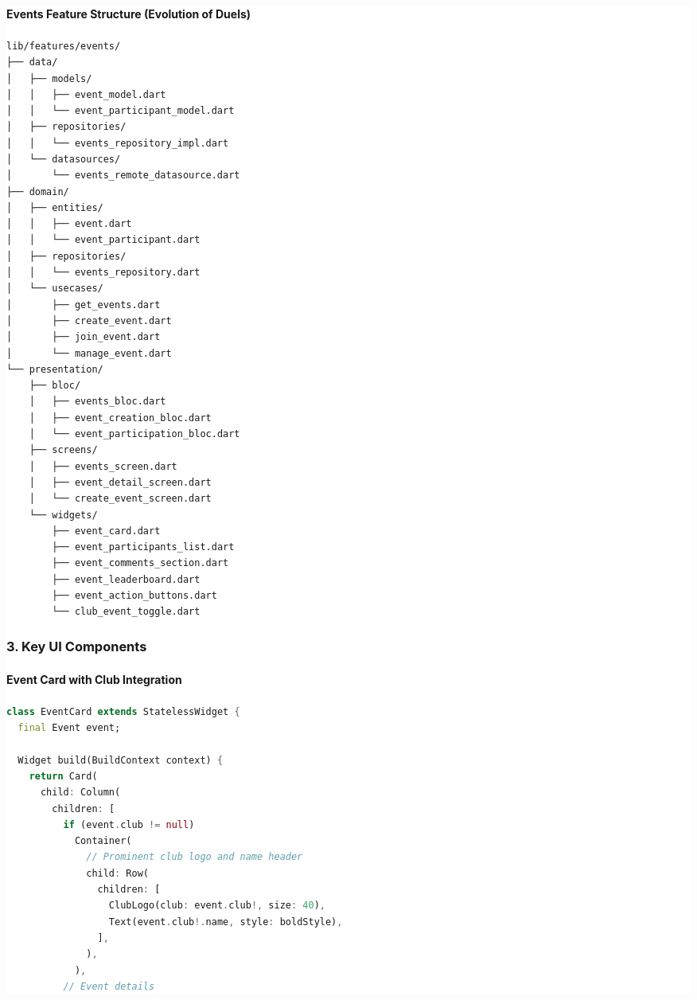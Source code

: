 #### Events Feature Structure (Evolution of Duels)

```
lib/features/events/
├── data/
│   ├── models/
│   │   ├── event_model.dart
│   │   └── event_participant_model.dart
│   ├── repositories/
│   │   └── events_repository_impl.dart
│   └── datasources/
│       └── events_remote_datasource.dart
├── domain/
│   ├── entities/
│   │   ├── event.dart
│   │   └── event_participant.dart
│   ├── repositories/
│   │   └── events_repository.dart
│   └── usecases/
│       ├── get_events.dart
│       ├── create_event.dart
│       ├── join_event.dart
│       └── manage_event.dart
└── presentation/
    ├── bloc/
    │   ├── events_bloc.dart
    │   ├── event_creation_bloc.dart
    │   └── event_participation_bloc.dart
    ├── screens/
    │   ├── events_screen.dart
    │   ├── event_detail_screen.dart
    │   └── create_event_screen.dart
    └── widgets/
        ├── event_card.dart
        ├── event_participants_list.dart
        ├── event_comments_section.dart
        ├── event_leaderboard.dart
        ├── event_action_buttons.dart
        └── club_event_toggle.dart
```

### 3. Key UI Components

#### Event Card with Club Integration

```dart
class EventCard extends StatelessWidget {
  final Event event;
  
  Widget build(BuildContext context) {
    return Card(
      child: Column(
        children: [
          if (event.club != null) 
            Container(
              // Prominent club logo and name header
              child: Row(
                children: [
                  ClubLogo(club: event.club!, size: 40),
                  Text(event.club!.name, style: boldStyle),
                ],
              ),
            ),
          // Event details
```